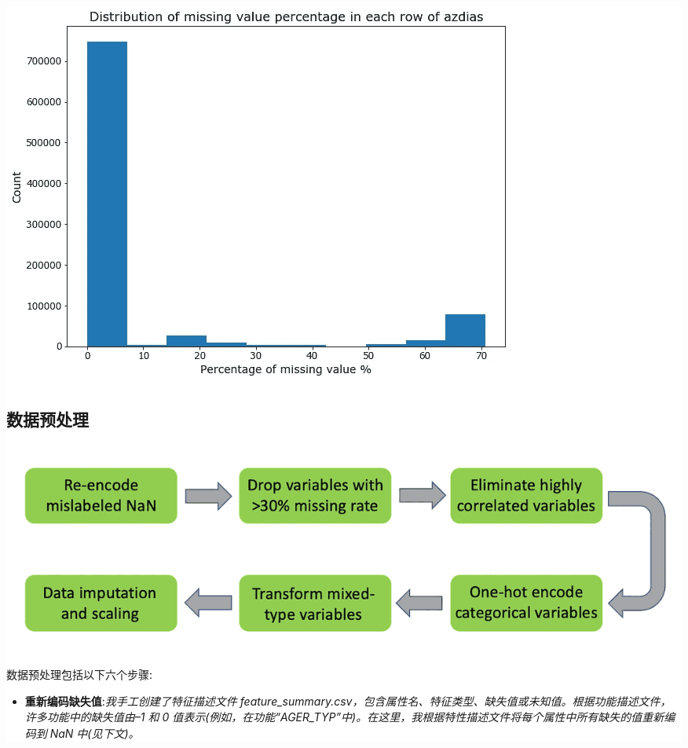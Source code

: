 ![](img/6ec6208ae45fd4f0baadf87b2057e1b6.png)

## **数据预处理**

![](img/c8c134fb7d01f512dd328606a60de063.png)

数据预处理包括以下六个步骤:

*   **重新编码缺失值**:*我手工创建了特征描述文件 feature_summary.csv，包含属性名、特征类型、缺失值或未知值。根据功能描述文件，许多功能中的缺失值由–1 和 0 值表示(例如，在功能“AGER_TYP”中)。在这里，我根据特性描述文件将每个属性中所有缺失的值重新编码到 NaN 中(见下文)。*
